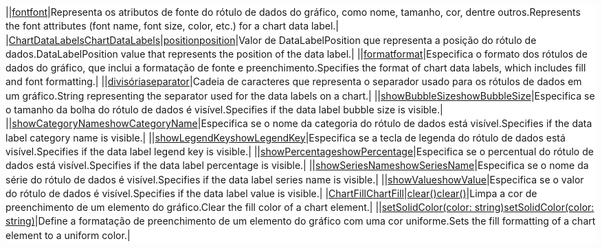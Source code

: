 ||[<span data-ttu-id="9981b-216">font</span><span class="sxs-lookup"><span data-stu-id="9981b-216">font</span></span>](/javascript/api/excel/excel.chartdatalabelformat#font)|<span data-ttu-id="9981b-217">Representa os atributos de fonte do rótulo de dados do gráfico, como nome, tamanho, cor, dentre outros.</span><span class="sxs-lookup"><span data-stu-id="9981b-217">Represents the font attributes (font name, font size, color, etc.) for a chart data label.</span></span>|
|[<span data-ttu-id="9981b-218">ChartDataLabels</span><span class="sxs-lookup"><span data-stu-id="9981b-218">ChartDataLabels</span></span>](/javascript/api/excel/excel.chartdatalabels)|[<span data-ttu-id="9981b-219">position</span><span class="sxs-lookup"><span data-stu-id="9981b-219">position</span></span>](/javascript/api/excel/excel.chartdatalabels#position)|<span data-ttu-id="9981b-220">Valor de DataLabelPosition que representa a posição do rótulo de dados.</span><span class="sxs-lookup"><span data-stu-id="9981b-220">DataLabelPosition value that represents the position of the data label.</span></span>|
||[<span data-ttu-id="9981b-221">format</span><span class="sxs-lookup"><span data-stu-id="9981b-221">format</span></span>](/javascript/api/excel/excel.chartdatalabels#format)|<span data-ttu-id="9981b-222">Especifica o formato dos rótulos de dados do gráfico, que inclui a formatação de fonte e preenchimento.</span><span class="sxs-lookup"><span data-stu-id="9981b-222">Specifies the format of chart data labels, which includes fill and font formatting.</span></span>|
||[<span data-ttu-id="9981b-223">divisória</span><span class="sxs-lookup"><span data-stu-id="9981b-223">separator</span></span>](/javascript/api/excel/excel.chartdatalabels#separator)|<span data-ttu-id="9981b-224">Cadeia de caracteres que representa o separador usado para os rótulos de dados em um gráfico.</span><span class="sxs-lookup"><span data-stu-id="9981b-224">String representing the separator used for the data labels on a chart.</span></span>|
||[<span data-ttu-id="9981b-225">showBubbleSize</span><span class="sxs-lookup"><span data-stu-id="9981b-225">showBubbleSize</span></span>](/javascript/api/excel/excel.chartdatalabels#showbubblesize)|<span data-ttu-id="9981b-226">Especifica se o tamanho da bolha do rótulo de dados é visível.</span><span class="sxs-lookup"><span data-stu-id="9981b-226">Specifies if the data label bubble size is visible.</span></span>|
||[<span data-ttu-id="9981b-227">showCategoryName</span><span class="sxs-lookup"><span data-stu-id="9981b-227">showCategoryName</span></span>](/javascript/api/excel/excel.chartdatalabels#showcategoryname)|<span data-ttu-id="9981b-228">Especifica se o nome da categoria do rótulo de dados está visível.</span><span class="sxs-lookup"><span data-stu-id="9981b-228">Specifies if the data label category name is visible.</span></span>|
||[<span data-ttu-id="9981b-229">showLegendKey</span><span class="sxs-lookup"><span data-stu-id="9981b-229">showLegendKey</span></span>](/javascript/api/excel/excel.chartdatalabels#showlegendkey)|<span data-ttu-id="9981b-230">Especifica se a tecla de legenda do rótulo de dados está visível.</span><span class="sxs-lookup"><span data-stu-id="9981b-230">Specifies if the data label legend key is visible.</span></span>|
||[<span data-ttu-id="9981b-231">showPercentage</span><span class="sxs-lookup"><span data-stu-id="9981b-231">showPercentage</span></span>](/javascript/api/excel/excel.chartdatalabels#showpercentage)|<span data-ttu-id="9981b-232">Especifica se o percentual do rótulo de dados está visível.</span><span class="sxs-lookup"><span data-stu-id="9981b-232">Specifies if the data label percentage is visible.</span></span>|
||[<span data-ttu-id="9981b-233">showSeriesName</span><span class="sxs-lookup"><span data-stu-id="9981b-233">showSeriesName</span></span>](/javascript/api/excel/excel.chartdatalabels#showseriesname)|<span data-ttu-id="9981b-234">Especifica se o nome da série do rótulo de dados é visível.</span><span class="sxs-lookup"><span data-stu-id="9981b-234">Specifies if the data label series name is visible.</span></span>|
||[<span data-ttu-id="9981b-235">showValue</span><span class="sxs-lookup"><span data-stu-id="9981b-235">showValue</span></span>](/javascript/api/excel/excel.chartdatalabels#showvalue)|<span data-ttu-id="9981b-236">Especifica se o valor do rótulo de dados é visível.</span><span class="sxs-lookup"><span data-stu-id="9981b-236">Specifies if the data label value is visible.</span></span>|
|[<span data-ttu-id="9981b-237">ChartFill</span><span class="sxs-lookup"><span data-stu-id="9981b-237">ChartFill</span></span>](/javascript/api/excel/excel.chartfill)|[<span data-ttu-id="9981b-238">clear()</span><span class="sxs-lookup"><span data-stu-id="9981b-238">clear()</span></span>](/javascript/api/excel/excel.chartfill#clear--)|<span data-ttu-id="9981b-239">Limpa a cor de preenchimento de um elemento do gráfico.</span><span class="sxs-lookup"><span data-stu-id="9981b-239">Clear the fill color of a chart element.</span></span>|
||[<span data-ttu-id="9981b-240">setSolidColor(color: string)</span><span class="sxs-lookup"><span data-stu-id="9981b-240">setSolidColor(color: string)</span></span>](/javascript/api/excel/excel.chartfill#setsolidcolor-color-)|<span data-ttu-id="9981b-241">Define a formatação de preenchimento de um elemento do gráfico com uma cor uniforme.</span><span class="sxs-lookup"><span data-stu-id="9981b-241">Sets the fill formatting of a chart element to a uniform color.</span></span>|
